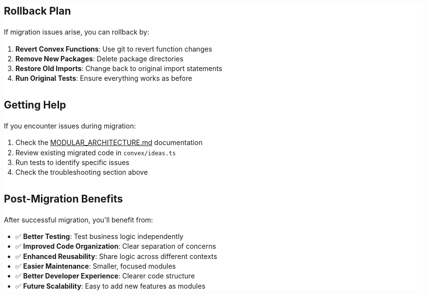 ## Rollback Plan

If migration issues arise, you can rollback by:

1. **Revert Convex Functions**: Use git to revert function changes
2. **Remove New Packages**: Delete package directories  
3. **Restore Old Imports**: Change back to original import statements
4. **Run Original Tests**: Ensure everything works as before

## Getting Help

If you encounter issues during migration:

1. Check the [MODULAR_ARCHITECTURE.md](./MODULAR_ARCHITECTURE.md) documentation
2. Review existing migrated code in `convex/ideas.ts`
3. Run tests to identify specific issues
4. Check the troubleshooting section above

## Post-Migration Benefits

After successful migration, you'll benefit from:

- ✅ **Better Testing**: Test business logic independently
- ✅ **Improved Code Organization**: Clear separation of concerns
- ✅ **Enhanced Reusability**: Share logic across different contexts
- ✅ **Easier Maintenance**: Smaller, focused modules
- ✅ **Better Developer Experience**: Clearer code structure
- ✅ **Future Scalability**: Easy to add new features as modules